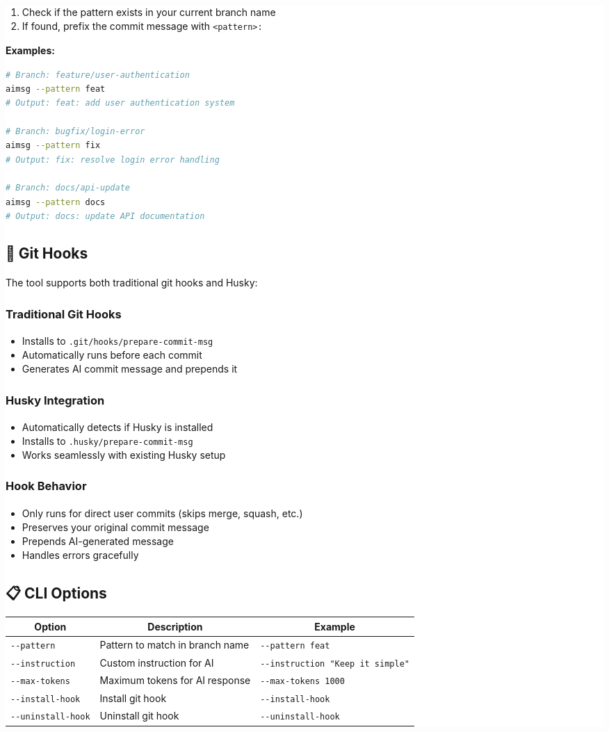 1. Check if the pattern exists in your current branch name
2. If found, prefix the commit message with `<pattern>:`

**Examples:**
```bash
# Branch: feature/user-authentication
aimsg --pattern feat
# Output: feat: add user authentication system

# Branch: bugfix/login-error
aimsg --pattern fix
# Output: fix: resolve login error handling

# Branch: docs/api-update
aimsg --pattern docs
# Output: docs: update API documentation
```

## 🔧 Git Hooks

The tool supports both traditional git hooks and Husky:

### Traditional Git Hooks
- Installs to `.git/hooks/prepare-commit-msg`
- Automatically runs before each commit
- Generates AI commit message and prepends it

### Husky Integration
- Automatically detects if Husky is installed
- Installs to `.husky/prepare-commit-msg`
- Works seamlessly with existing Husky setup

### Hook Behavior
- Only runs for direct user commits (skips merge, squash, etc.)
- Preserves your original commit message
- Prepends AI-generated message
- Handles errors gracefully

## 📋 CLI Options

| Option | Description | Example |
|--------|-------------|---------|
| `--pattern` | Pattern to match in branch name | `--pattern feat` |
| `--instruction` | Custom instruction for AI | `--instruction "Keep it simple"` |
| `--max-tokens` | Maximum tokens for AI response | `--max-tokens 1000` |
| `--install-hook` | Install git hook | `--install-hook` |
| `--uninstall-hook` | Uninstall git hook | `--uninstall-hook` |
